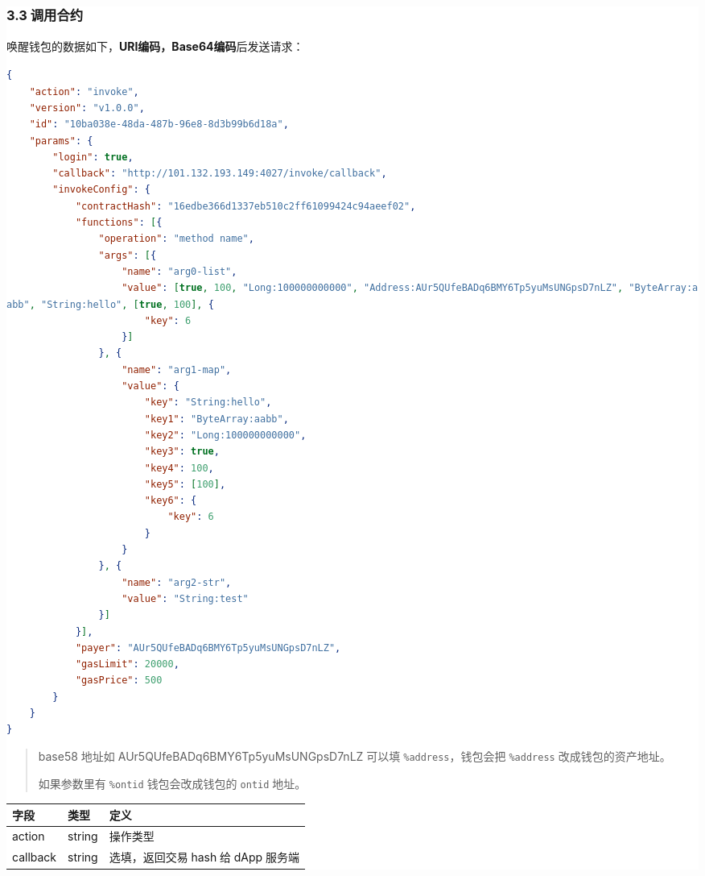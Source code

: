 ### 3.3 调用合约

唤醒钱包的数据如下，**URI编码，Base64编码**后发送请求：

```json
{
	"action": "invoke",
	"version": "v1.0.0",
	"id": "10ba038e-48da-487b-96e8-8d3b99b6d18a",
	"params": {
		"login": true,
		"callback": "http://101.132.193.149:4027/invoke/callback",		
		"invokeConfig": {
			"contractHash": "16edbe366d1337eb510c2ff61099424c94aeef02",
			"functions": [{
				"operation": "method name",
				"args": [{
					"name": "arg0-list",
					"value": [true, 100, "Long:100000000000", "Address:AUr5QUfeBADq6BMY6Tp5yuMsUNGpsD7nLZ", "ByteArray:aabb", "String:hello", [true, 100], {
						"key": 6
					}]
				}, {
					"name": "arg1-map",
					"value": {
						"key": "String:hello",
						"key1": "ByteArray:aabb",
						"key2": "Long:100000000000",
						"key3": true,
						"key4": 100,
						"key5": [100],
						"key6": {
							"key": 6
						}
					}
				}, {
					"name": "arg2-str",
					"value": "String:test"
				}]
			}],
			"payer": "AUr5QUfeBADq6BMY6Tp5yuMsUNGpsD7nLZ",
			"gasLimit": 20000,
			"gasPrice": 500
		}
	}
}
```

> base58 地址如 AUr5QUfeBADq6BMY6Tp5yuMsUNGpsD7nLZ 可以填 ```%address```，钱包会把 ```%address``` 改成钱包的资产地址。
> 
> 如果参数里有 ```%ontid``` 钱包会改成钱包的 ```ontid``` 地址。

|字段|类型|定义|
| :---        | :---    | :---                                                              |
| action      | string  | 操作类型|
| callback         | string  | 选填，返回交易 hash 给 dApp 服务端                                           |
